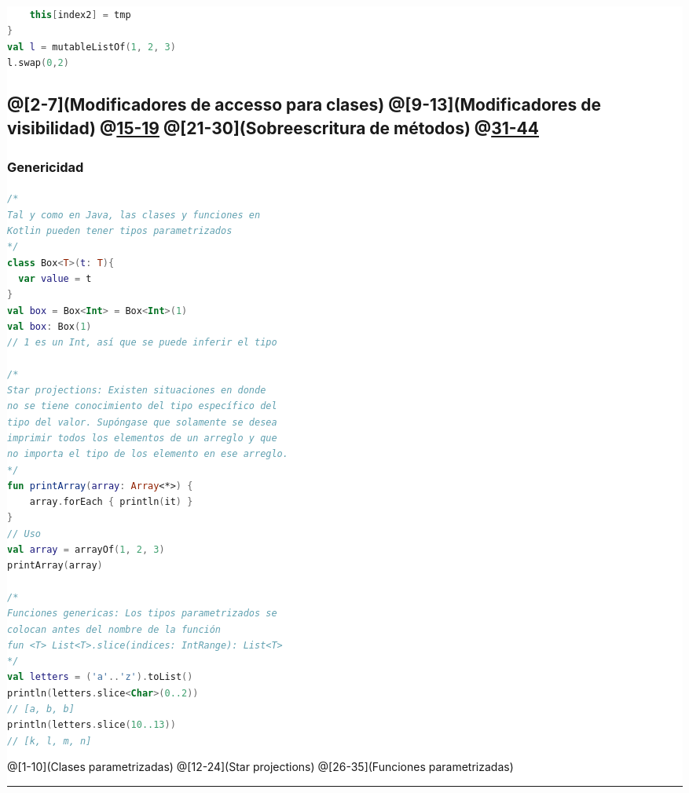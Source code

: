 ```kotlin
    this[index2] = tmp
}
val l = mutableListOf(1, 2, 3)
l.swap(0,2) 
```
@[2-7](Modificadores de accesso para clases)
@[9-13](Modificadores de visibilidad)
@[15-19](Herencia)
@[21-30](Sobreescritura de métodos)
@[31-44](Extensiones)
---

### Genericidad
```kotlin
/*
Tal y como en Java, las clases y funciones en 
Kotlin pueden tener tipos parametrizados
*/
class Box<T>(t: T){
  var value = t
}
val box = Box<Int> = Box<Int>(1)
val box: Box(1)
// 1 es un Int, así que se puede inferir el tipo

/* 
Star projections: Existen situaciones en donde 
no se tiene conocimiento del tipo específico del 
tipo del valor. Supóngase que solamente se desea 
imprimir todos los elementos de un arreglo y que 
no importa el tipo de los elemento en ese arreglo. 
*/
fun printArray(array: Array<*>) {
    array.forEach { println(it) }
}
// Uso
val array = arrayOf(1, 2, 3)
printArray(array)

/*
Funciones genericas: Los tipos parametrizados se 
colocan antes del nombre de la función
fun <T> List<T>.slice(indices: IntRange): List<T>
*/
val letters = ('a'..'z').toList()
println(letters.slice<Char>(0..2))
// [a, b, b]
println(letters.slice(10..13))
// [k, l, m, n]
```
@[1-10](Clases parametrizadas)
@[12-24](Star projections)
@[26-35](Funciones parametrizadas)

---